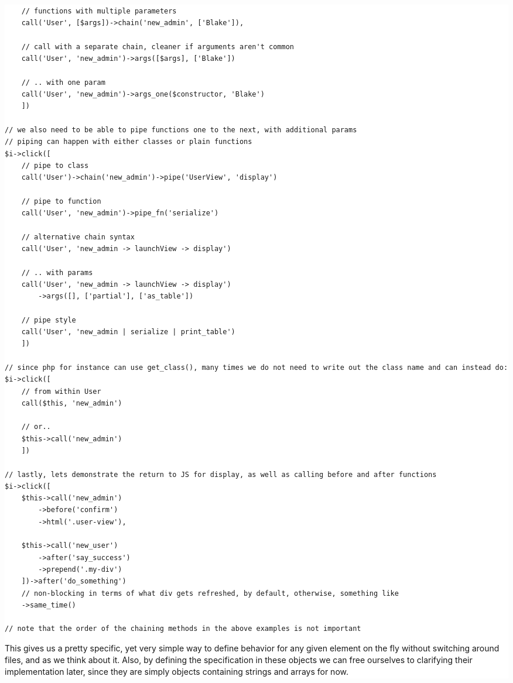 		// functions with multiple parameters
		call('User', [$args])->chain('new_admin', ['Blake']),
		
		// call with a separate chain, cleaner if arguments aren't common
		call('User', 'new_admin')->args([$args], ['Blake'])
		
		// .. with one param
		call('User', 'new_admin')->args_one($constructor, 'Blake')
		])

	// we also need to be able to pipe functions one to the next, with additional params
	// piping can happen with either classes or plain functions
	$i->click([
		// pipe to class
		call('User')->chain('new_admin')->pipe('UserView', 'display')

		// pipe to function
		call('User', 'new_admin')->pipe_fn('serialize')

		// alternative chain syntax
		call('User', 'new_admin -> launchView -> display')

		// .. with params
		call('User', 'new_admin -> launchView -> display')
			->args([], ['partial'], ['as_table'])

		// pipe style
		call('User', 'new_admin | serialize | print_table')
		])

	// since php for instance can use get_class(), many times we do not need to write out the class name and can instead do:
	$i->click([
		// from within User
		call($this, 'new_admin')

		// or..
		$this->call('new_admin')
		])

	// lastly, lets demonstrate the return to JS for display, as well as calling before and after functions
	$i->click([
		$this->call('new_admin')
			->before('confirm')
			->html('.user-view'),
		
		$this->call('new_user')
			->after('say_success')
			->prepend('.my-div')
		])->after('do_something')
		// non-blocking in terms of what div gets refreshed, by default, otherwise, something like
		->same_time()

	// note that the order of the chaining methods in the above examples is not important

This gives us a pretty specific, yet very simple way to define behavior for any given element on the fly without switching around files, and as we think about it. Also, by defining the specification in these objects we can free ourselves to clarifying their implementation later, since they are simply objects containing strings and arrays for now.
